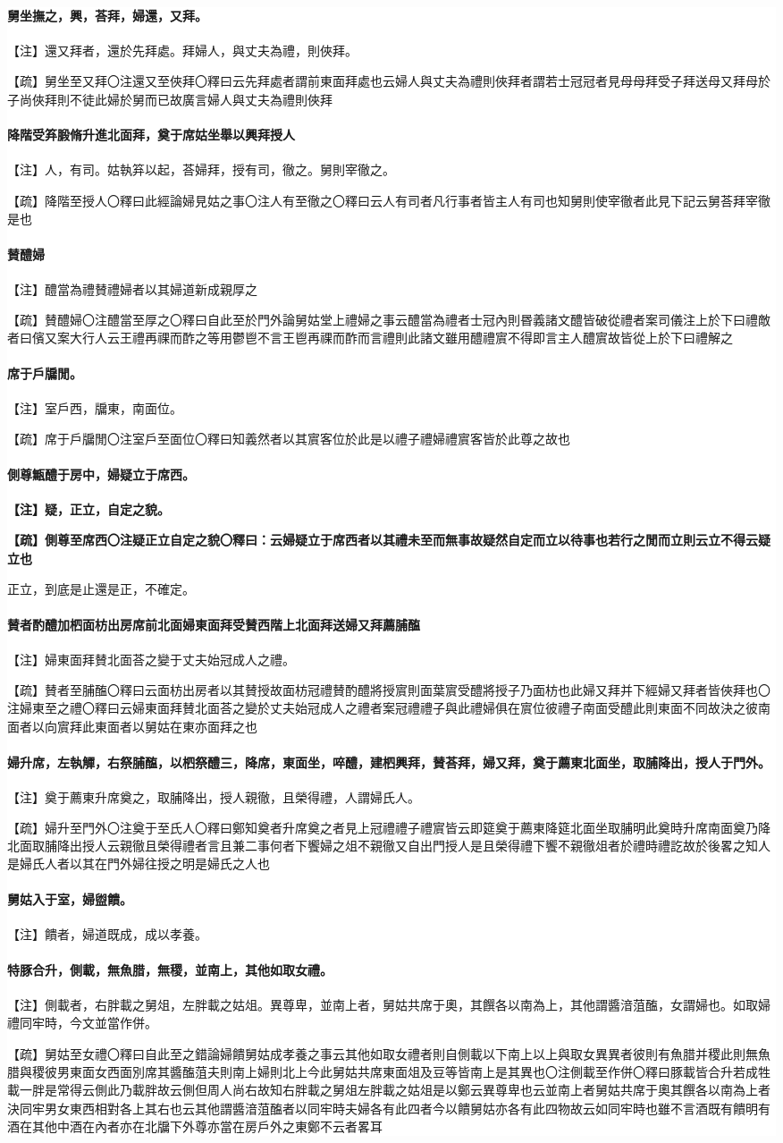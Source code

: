 #### 舅坐撫之，興，荅拜，婦還，又拜。

【注】還又拜者，還於先拜處。拜婦人，與丈夫為禮，則俠拜。

【疏】舅坐至又拜〇注還又至俠拜〇釋曰云先拜處者謂前東面拜處也云婦人與丈夫為禮則俠拜者謂若士冠冠者見母母拜受子拜送母又拜母於子尚俠拜則不徒此婦於舅而已故廣言婦人與丈夫為禮則俠拜

#### 降階受笲腶脩升進北面拜，奠于席姑坐舉以興拜授人

【注】人，有司。姑執笲以起，荅婦拜，授有司，徹之。舅則宰徹之。

【疏】降階至授人〇釋曰此經論婦見姑之事〇注人有至徹之〇釋曰云人有司者凡行事者皆主人有司也知舅則使宰徹者此見下記云舅荅拜宰徹是也

#### 賛醴婦

【注】醴當為禮賛禮婦者以其婦道新成親厚之

【疏】賛醴婦〇注醴當至厚之〇釋曰自此至於門外論舅姑堂上禮婦之事云醴當為禮者士冠內則昬義諸文醴皆破從禮者案司儀注上於下曰禮敵者曰儐又案大行人云王禮再祼而酢之等用鬱鬯不言王鬯再祼而酢而言禮則此諸文雖用醴禮賔不得即言主人醴賔故皆從上於下曰禮解之

#### 席于戶牖閒。

【注】室戶西，牖東，南面位。

【疏】席于戶牖閒〇注室戶至面位〇釋曰知義然者以其賔客位於此是以禮子禮婦禮賔客皆於此尊之故也

#### 側尊甒醴于房中，婦疑立于席西。

**【注】疑，正立，自定之貌。**

**【疏】側尊至席西〇注疑正立自定之貌〇釋曰：云婦疑立于席西者以其禮未至而無事故疑然自定而立以待事也若行之閒而立則云立不得云疑立也**

正立，到底是止還是正，不確定。

#### 賛者酌醴加柶面枋出房席前北面婦東面拜受賛西階上北面拜送婦又拜薦脯醢

【注】婦東面拜賛北面荅之變于丈夫始冠成人之禮。

【疏】賛者至脯醢〇釋曰云面枋出房者以其賛授故面枋冠禮賛酌醴將授賔則面葉賔受醴將授子乃面枋也此婦又拜并下經婦又拜者皆俠拜也〇注婦東至之禮〇釋曰云婦東面拜賛北面荅之變於丈夫始冠成人之禮者案冠禮禮子與此禮婦俱在賔位彼禮子南面受醴此則東面不同故決之彼南面者以向賔拜此東面者以舅姑在東亦面拜之也

#### 婦升席，左執觶，右祭脯醢，以柶祭醴三，降席，東面坐，啐醴，建柶興拜，賛荅拜，婦又拜，奠于薦東北面坐，取脯降出，授人于門外。

【注】奠于薦東升席奠之，取脯降出，授人親徹，且榮得禮，人謂婦氏人。

【疏】婦升至門外〇注奠于至氏人〇釋曰鄭知奠者升席奠之者見上冠禮禮子禮賔皆云即筵奠于薦東降筵北面坐取脯明此奠時升席南面奠乃降北面取脯降出授人云親徹且榮得禮者言且兼二事何者下饗婦之俎不親徹又自出門授人是且榮得禮下饗不親徹俎者於禮時禮訖故於後畧之知人是婦氏人者以其在門外婦往授之明是婦氏之人也

#### 舅姑入于室，婦盥饋。

【注】饋者，婦道既成，成以孝養。

#### 特豚合升，側載，無魚腊，無稷，並南上，其他如取女禮。

【注】側載者，右胖載之舅俎，左胖載之姑俎。異尊卑，並南上者，舅姑共席于奧，其饌各以南為上，其他謂醬湆菹醢，女謂婦也。如取婦禮同牢時，今文並當作併。

【疏】舅姑至女禮〇釋曰自此至之錯論婦饋舅姑成孝養之事云其他如取女禮者則自側載以下南上以上與取女異異者彼則有魚腊并稷此則無魚腊與稷彼男東面女西面別席其醬醢菹夫則南上婦則北上今此舅姑共席東面俎及豆等皆南上是其異也〇注側載至作併〇釋曰豚載皆合升若成牲載一胖是常得云側此乃載胖故云側但周人尚右故知右胖載之舅俎左胖載之姑俎是以鄭云異尊卑也云並南上者舅姑共席于奧其饌各以南為上者決同牢男女東西相對各上其右也云其他謂醬湆菹醢者以同牢時夫婦各有此四者今以饋舅姑亦各有此四物故云如同牢時也雖不言酒既有饋明有酒在其他中酒在內者亦在北牖下外尊亦當在房戶外之東鄭不云者畧耳
